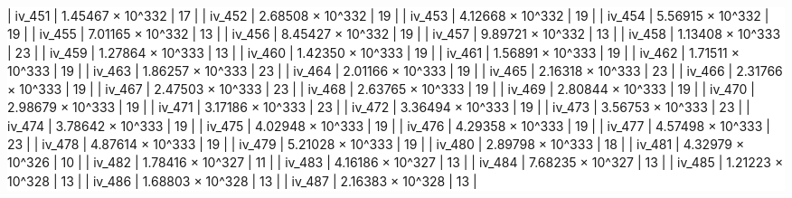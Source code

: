 | iv_451 | 1.45467 × 10^332 | 17 |
| iv_452 | 2.68508 × 10^332 | 19 |
| iv_453 | 4.12668 × 10^332 | 19 |
| iv_454 | 5.56915 × 10^332 | 19 |
| iv_455 | 7.01165 × 10^332 | 13 |
| iv_456 | 8.45427 × 10^332 | 19 |
| iv_457 | 9.89721 × 10^332 | 13 |
| iv_458 | 1.13408 × 10^333 | 23 |
| iv_459 | 1.27864 × 10^333 | 13 |
| iv_460 | 1.42350 × 10^333 | 19 |
| iv_461 | 1.56891 × 10^333 | 19 |
| iv_462 | 1.71511 × 10^333 | 19 |
| iv_463 | 1.86257 × 10^333 | 23 |
| iv_464 | 2.01166 × 10^333 | 19 |
| iv_465 | 2.16318 × 10^333 | 23 |
| iv_466 | 2.31766 × 10^333 | 19 |
| iv_467 | 2.47503 × 10^333 | 23 |
| iv_468 | 2.63765 × 10^333 | 19 |
| iv_469 | 2.80844 × 10^333 | 19 |
| iv_470 | 2.98679 × 10^333 | 19 |
| iv_471 | 3.17186 × 10^333 | 23 |
| iv_472 | 3.36494 × 10^333 | 19 |
| iv_473 | 3.56753 × 10^333 | 23 |
| iv_474 | 3.78642 × 10^333 | 19 |
| iv_475 | 4.02948 × 10^333 | 19 |
| iv_476 | 4.29358 × 10^333 | 19 |
| iv_477 | 4.57498 × 10^333 | 23 |
| iv_478 | 4.87614 × 10^333 | 19 |
| iv_479 | 5.21028 × 10^333 | 19 |
| iv_480 | 2.89798 × 10^333 | 18 |
| iv_481 | 4.32979 × 10^326 | 10 |
| iv_482 | 1.78416 × 10^327 | 11 |
| iv_483 | 4.16186 × 10^327 | 13 |
| iv_484 | 7.68235 × 10^327 | 13 |
| iv_485 | 1.21223 × 10^328 | 13 |
| iv_486 | 1.68803 × 10^328 | 13 |
| iv_487 | 2.16383 × 10^328 | 13 |